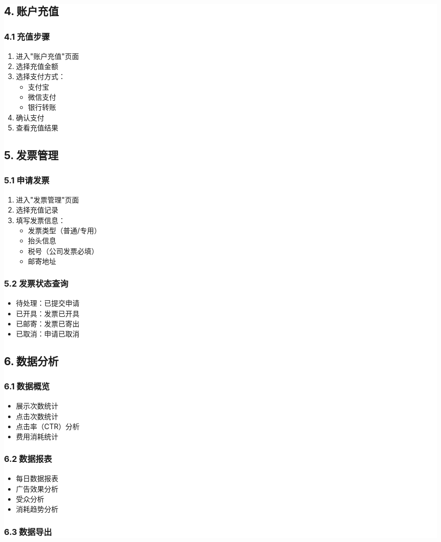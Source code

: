 ## 4. 账户充值

### 4.1 充值步骤

1. 进入"账户充值"页面
2. 选择充值金额
3. 选择支付方式：
   * 支付宝
   * 微信支付
   * 银行转账
4. 确认支付
5. 查看充值结果

## 5. 发票管理

### 5.1 申请发票

1. 进入"发票管理"页面
2. 选择充值记录
3. 填写发票信息：
   * 发票类型（普通/专用）
   * 抬头信息
   * 税号（公司发票必填）
   * 邮寄地址

### 5.2 发票状态查询

- 待处理：已提交申请
- 已开具：发票已开具
- 已邮寄：发票已寄出
- 已取消：申请已取消

## 6. 数据分析

### 6.1 数据概览

- 展示次数统计
- 点击次数统计
- 点击率（CTR）分析
- 费用消耗统计

### 6.2 数据报表

- 每日数据报表
- 广告效果分析
- 受众分析
- 消耗趋势分析

### 6.3 数据导出
